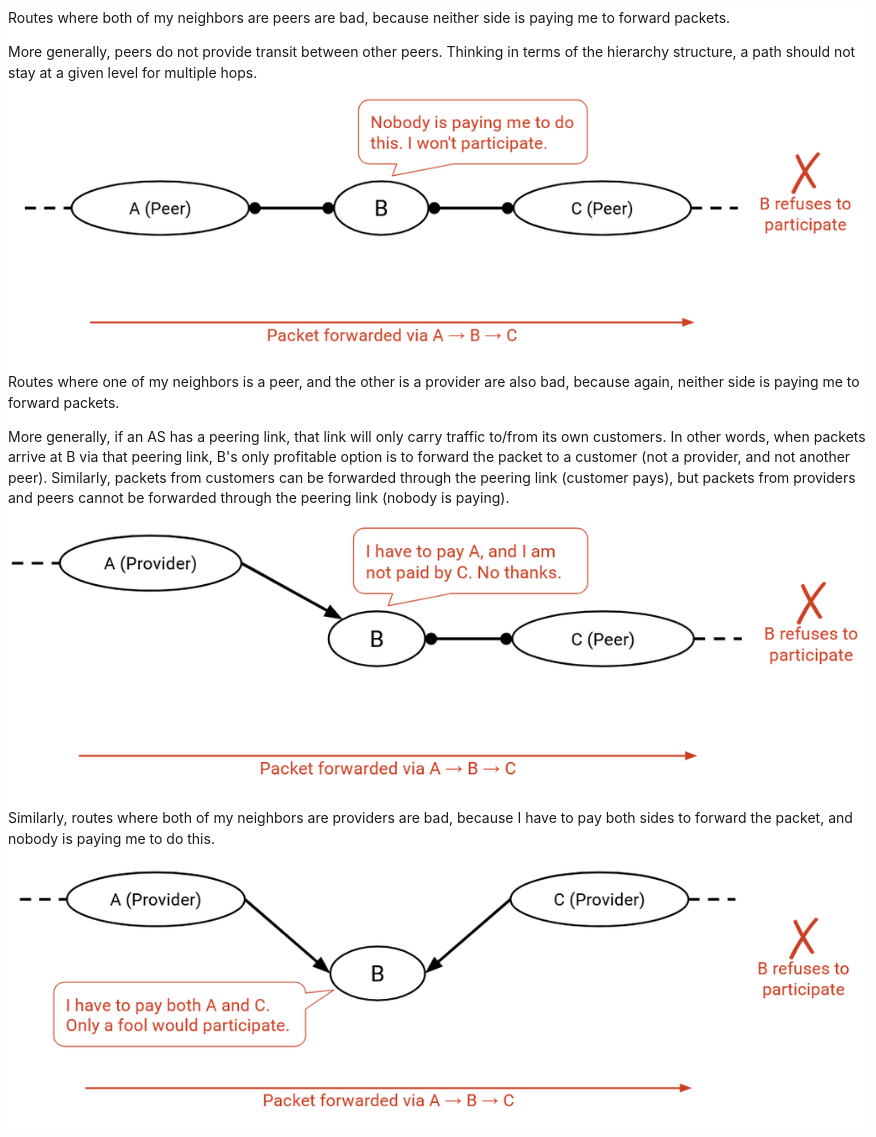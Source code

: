 Routes where both of my neighbors are peers are bad, because neither side is paying me to forward packets.

More generally, peers do not provide transit between other peers. Thinking in terms of the hierarchy structure, a path should not stay at a given level for multiple hops.

<img width="900px" src="/assets/routing/2-145-gaorexford6.png">

Routes where one of my neighbors is a peer, and the other is a provider are also bad, because again, neither side is paying me to forward packets.

More generally, if an AS has a peering link, that link will only carry traffic to/from its own customers. In other words, when packets arrive at B via that peering link, B's only profitable option is to forward the packet to a customer (not a provider, and not another peer). Similarly, packets from customers can be forwarded through the peering link (customer pays), but packets from providers and peers cannot be forwarded through the peering link (nobody is paying).

<img width="900px" src="/assets/routing/2-146-gaorexford7.png">

Similarly, routes where both of my neighbors are providers are bad, because I have to pay both sides to forward the packet, and nobody is paying me to do this.

<img width="900px" src="/assets/routing/2-147-gaorexford8.png">
